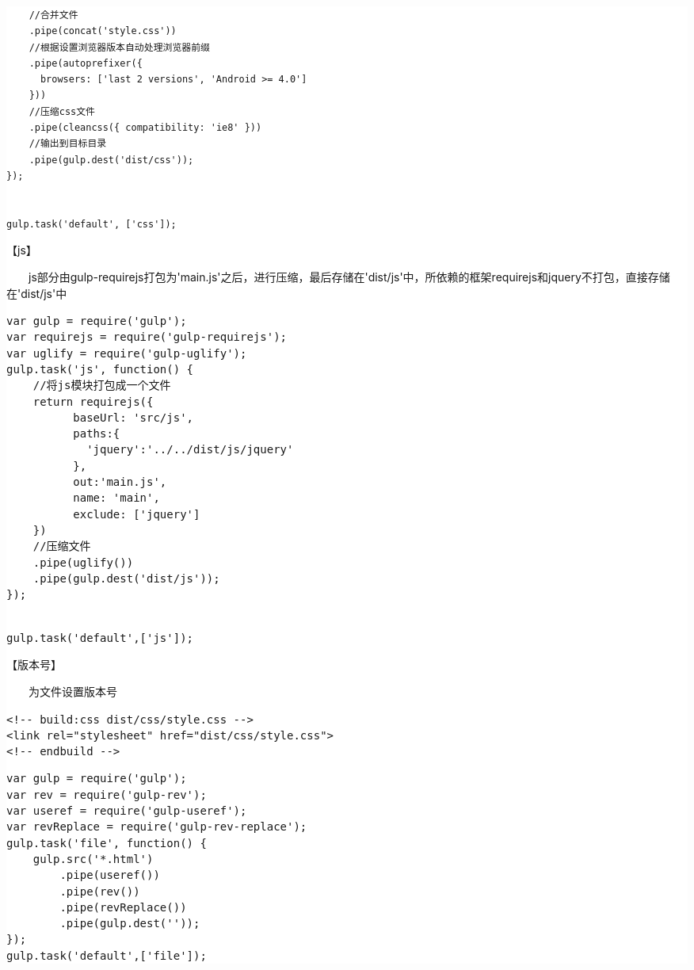 ```
    //合并文件
    .pipe(concat('style.css'))
    //根据设置浏览器版本自动处理浏览器前缀
    .pipe(autoprefixer({
      browsers: ['last 2 versions', 'Android >= 4.0']
    }))
    //压缩css文件
    .pipe(cleancss({ compatibility: 'ie8' }))
    //输出到目标目录
    .pipe(gulp.dest('dist/css'));
});


gulp.task('default', ['css']);

```

【js】

　　js部分由gulp-requirejs打包为'main.js'之后，进行压缩，最后存储在'dist/js'中，所依赖的框架requirejs和jquery不打包，直接存储在'dist/js'中

<div class="cnblogs_code">
<pre>var gulp = require('gulp');
var requirejs = require('gulp-requirejs');
var uglify = require('gulp-uglify');
gulp.task('js', function() {
    //将js模块打包成一个文件
    return requirejs({
          baseUrl: 'src/js',
          paths:{
            'jquery':'../../dist/js/jquery'
          },
          out:'main.js',
          name: 'main',       
          exclude: ['jquery']
    })
    //压缩文件
    .pipe(uglify())
    .pipe(gulp.dest('dist/js'));
});

gulp.task('default',['js']);</pre>
</div>

【版本号】

　　为文件设置版本号

<div class="cnblogs_code">
<pre>&lt;!-- build:css dist/css/style.css --&gt;
&lt;link rel="stylesheet" href="dist/css/style.css"&gt;
&lt;!-- endbuild --&gt;</pre>
</div>
<div class="cnblogs_code">
<pre>var gulp = require('gulp');
var rev = require('gulp-rev');
var useref = require('gulp-useref');
var revReplace = require('gulp-rev-replace');
gulp.task('file', function() {
    gulp.src('*.html')
        .pipe(useref())
        .pipe(rev())
        .pipe(revReplace())
        .pipe(gulp.dest(''));
});
gulp.task('default',['file']);</pre>